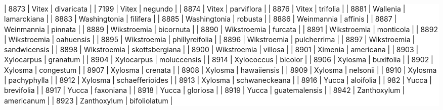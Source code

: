 | 8873 | Vitex            | divaricata                |
| 7199 | Vitex            | negundo                   |
| 8874 | Vitex            | parviflora                |
| 8876 | Vitex            | trifolia                  |
| 8881 | Wallenia         | lamarckiana               |
| 8883 | Washingtonia     | filifera                  |
| 8885 | Washingtonia     | robusta                   |
| 8886 | Weinmannia       | affinis                   |
| 8887 | Weinmannia       | pinnata                   |
| 8889 | Wikstroemia      | bicornuta                 |
| 8890 | Wikstroemia      | furcata                   |
| 8891 | Wikstroemia      | monticola                 |
| 8892 | Wikstroemia      | oahuensis                 |
| 8895 | Wikstroemia      | phillyreifolia            |
| 8896 | Wikstroemia      | pulcherrima               |
| 8897 | Wikstroemia      | sandwicensis              |
| 8898 | Wikstroemia      | skottsbergiana            |
| 8900 | Wikstroemia      | villosa                   |
| 8901 | Ximenia          | americana                 |
| 8903 | Xylocarpus       | granatum                  |
| 8904 | Xylocarpus       | moluccensis               |
| 8914 | Xylococcus       | bicolor                   |
| 8906 | Xylosma          | buxifolia                 |
| 8902 | Xylosma          | congestum                 |
| 8907 | Xylosma          | crenata                   |
| 8908 | Xylosma          | hawaiiensis               |
| 8909 | Xylosma          | nelsonii                  |
| 8910 | Xylosma          | pachyphylla               |
| 8912 | Xylosma          | schaefferioides           |
| 8913 | Xylosma          | schwaneckeana             |
| 8916 | Yucca            | aloifolia                 |
|  982 | Yucca            | brevifolia                |
| 8917 | Yucca            | faxoniana                 |
| 8918 | Yucca            | gloriosa                  |
| 8919 | Yucca            | guatemalensis             |
| 8942 | Zanthoxylum      | americanum                |
| 8923 | Zanthoxylum      | bifoliolatum              |